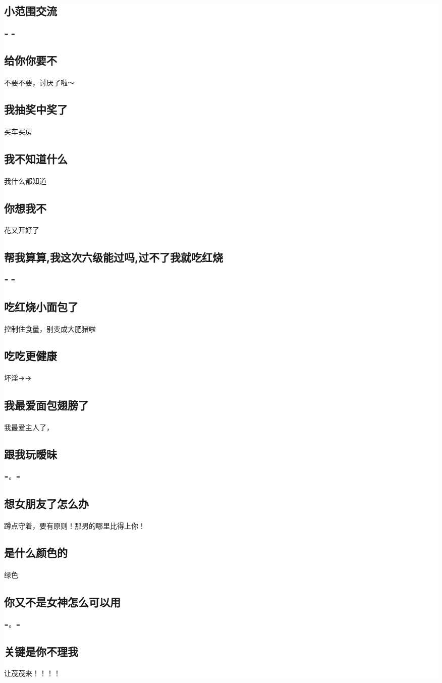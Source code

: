 ## 小范围交流
= =

## 给你你要不
不要不要，讨厌了啦～

## 我抽奖中奖了
买车买房

## 我不知道什么
我什么都知道

## 你想我不
花又开好了

## 帮我算算,我这次六级能过吗,过不了我就吃红烧
= =

## 吃红烧小面包了
控制住食量，别变成大肥猪啦

## 吃吃更健康
坏淫→→

## 我最爱面包翅膀了
我最爱主人了，

## 跟我玩暧昧
=。=

## 想女朋友了怎么办
蹲点守着，要有原则！那男的哪里比得上你！

## 是什么颜色的
绿色

## 你又不是女神怎么可以用
=。=

## 关键是你不理我
让茂茂来！！！！

